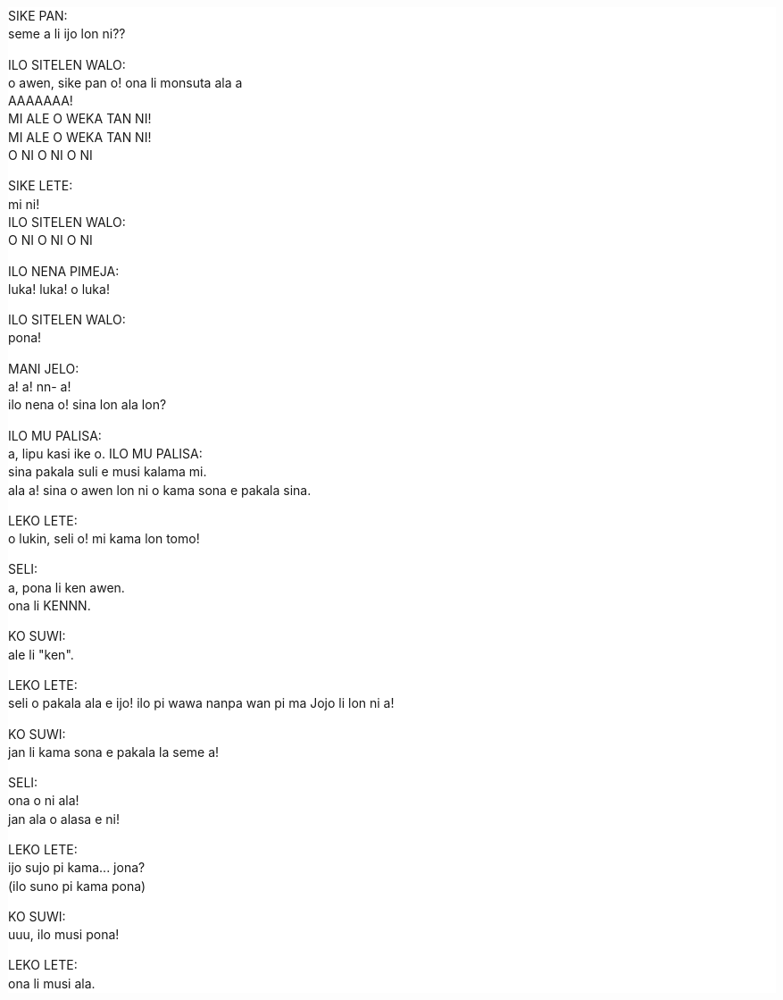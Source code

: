 SIKE PAN:  
seme a li ijo lon ni??

ILO SITELEN WALO:  
o awen, sike pan o! ona li monsuta ala a  
AAAAAAA!  
MI ALE O WEKA TAN NI!  
MI ALE O WEKA TAN NI!  
O NI O NI O NI

SIKE LETE:  
mi ni!  
ILO SITELEN WALO:  
O NI O NI O NI

ILO NENA PIMEJA:  
luka! luka! o luka!

ILO SITELEN WALO:  
pona!

MANI JELO:  
a! a! nn- a!  
ilo nena o! sina lon ala lon?

ILO MU PALISA:  
a, lipu kasi ike o. ILO MU PALISA:  
sina pakala suli e musi kalama mi.  
ala a! sina o awen lon ni o kama sona e pakala sina.

LEKO LETE:  
o lukin, seli o! mi kama lon tomo!

SELI:  
a, pona li ken awen.  
ona li KENNN.

KO SUWI:  
ale li "ken".

LEKO LETE:  
seli o pakala ala e ijo! ilo pi wawa nanpa wan pi ma Jojo li lon ni a!

KO SUWI:  
jan li kama sona e pakala la seme a!

SELI:  
ona o ni ala!  
jan ala o alasa e ni!

LEKO LETE:  
ijo sujo pi kama... jona?  
(ilo suno pi kama pona)

KO SUWI:  
uuu, ilo musi pona!

LEKO LETE:  
ona li musi ala.
